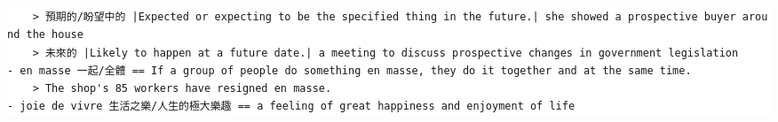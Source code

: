 		> 預期的/盼望中的 |Expected or expecting to be the specified thing in the future.| she showed a prospective buyer around the house
		> 未來的 |Likely to happen at a future date.| a meeting to discuss prospective changes in government legislation
	- en masse 一起/全體 == If a group of people do something en masse, they do it together and at the same time.
		> The shop's 85 workers have resigned en masse.
	- joie de vivre 生活之樂/人生的極大樂趣 == a feeling of great happiness and enjoyment of life